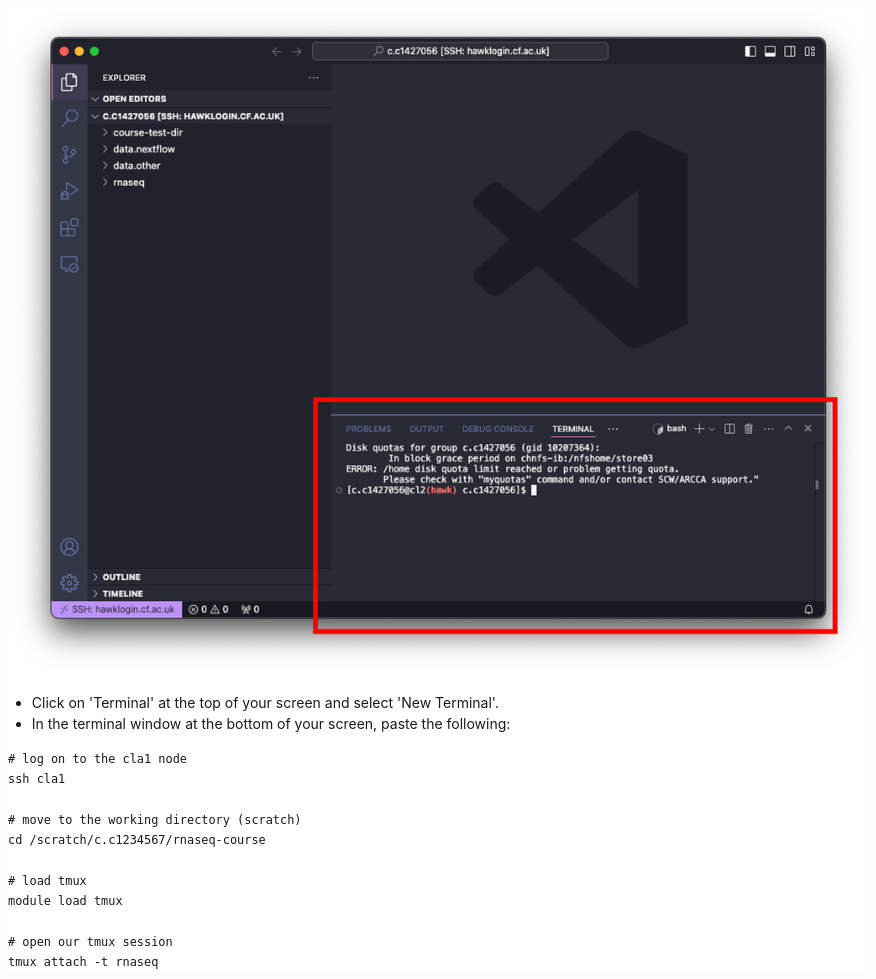 <img src="/assets/img/d1-fig2.png" alt="Opening a terminal window in VSCode" width="1000"/>

- Click on 'Terminal' at the top of your screen and select 'New Terminal'.
- In the terminal window at the bottom of your screen, paste the following:

```
# log on to the cla1 node
ssh cla1

# move to the working directory (scratch)
cd /scratch/c.c1234567/rnaseq-course

# load tmux
module load tmux

# open our tmux session
tmux attach -t rnaseq
```
